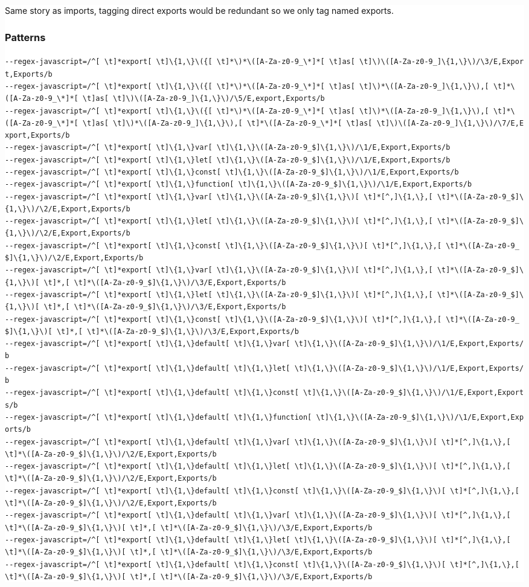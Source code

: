 Same story as imports, tagging direct exports would be redundant so we only tag named exports.

### Patterns

    --regex-javascript=/^[ \t]*export[ \t]\{1,\}\({[ \t]*\)*\([A-Za-z0-9_\*]*[ \t]as[ \t]\)\([A-Za-z0-9_]\{1,\}\)/\3/E,Export,Exports/b
    --regex-javascript=/^[ \t]*export[ \t]\{1,\}\({[ \t]*\)*\([A-Za-z0-9_\*]*[ \t]as[ \t]\)*\([A-Za-z0-9_]\{1,\}\),[ \t]*\([A-Za-z0-9_\*]*[ \t]as[ \t]\)\([A-Za-z0-9_]\{1,\}\)/\5/E,export,Exports/b
    --regex-javascript=/^[ \t]*export[ \t]\{1,\}\({[ \t]*\)*\([A-Za-z0-9_\*]*[ \t]as[ \t]\)*\([A-Za-z0-9_]\{1,\}\),[ \t]*\([A-Za-z0-9_\*]*[ \t]as[ \t]\)*\([A-Za-z0-9_]\{1,\}\),[ \t]*\([A-Za-z0-9_\*]*[ \t]as[ \t]\)\([A-Za-z0-9_]\{1,\}\)/\7/E,Export,Exports/b
    --regex-javascript=/^[ \t]*export[ \t]\{1,\}var[ \t]\{1,\}\([A-Za-z0-9_$]\{1,\}\)/\1/E,Export,Exports/b
    --regex-javascript=/^[ \t]*export[ \t]\{1,\}let[ \t]\{1,\}\([A-Za-z0-9_$]\{1,\}\)/\1/E,Export,Exports/b
    --regex-javascript=/^[ \t]*export[ \t]\{1,\}const[ \t]\{1,\}\([A-Za-z0-9_$]\{1,\}\)/\1/E,Export,Exports/b
    --regex-javascript=/^[ \t]*export[ \t]\{1,\}function[ \t]\{1,\}\([A-Za-z0-9_$]\{1,\}\)/\1/E,Export,Exports/b
    --regex-javascript=/^[ \t]*export[ \t]\{1,\}var[ \t]\{1,\}\([A-Za-z0-9_$]\{1,\}\)[ \t]*[^,]\{1,\},[ \t]*\([A-Za-z0-9_$]\{1,\}\)/\2/E,Export,Exports/b
    --regex-javascript=/^[ \t]*export[ \t]\{1,\}let[ \t]\{1,\}\([A-Za-z0-9_$]\{1,\}\)[ \t]*[^,]\{1,\},[ \t]*\([A-Za-z0-9_$]\{1,\}\)/\2/E,Export,Exports/b
    --regex-javascript=/^[ \t]*export[ \t]\{1,\}const[ \t]\{1,\}\([A-Za-z0-9_$]\{1,\}\)[ \t]*[^,]\{1,\},[ \t]*\([A-Za-z0-9_$]\{1,\}\)/\2/E,Export,Exports/b
    --regex-javascript=/^[ \t]*export[ \t]\{1,\}var[ \t]\{1,\}\([A-Za-z0-9_$]\{1,\}\)[ \t]*[^,]\{1,\},[ \t]*\([A-Za-z0-9_$]\{1,\}\)[ \t]*,[ \t]*\([A-Za-z0-9_$]\{1,\}\)/\3/E,Export,Exports/b
    --regex-javascript=/^[ \t]*export[ \t]\{1,\}let[ \t]\{1,\}\([A-Za-z0-9_$]\{1,\}\)[ \t]*[^,]\{1,\},[ \t]*\([A-Za-z0-9_$]\{1,\}\)[ \t]*,[ \t]*\([A-Za-z0-9_$]\{1,\}\)/\3/E,Export,Exports/b
    --regex-javascript=/^[ \t]*export[ \t]\{1,\}const[ \t]\{1,\}\([A-Za-z0-9_$]\{1,\}\)[ \t]*[^,]\{1,\},[ \t]*\([A-Za-z0-9_$]\{1,\}\)[ \t]*,[ \t]*\([A-Za-z0-9_$]\{1,\}\)/\3/E,Export,Exports/b
    --regex-javascript=/^[ \t]*export[ \t]\{1,\}default[ \t]\{1,\}var[ \t]\{1,\}\([A-Za-z0-9_$]\{1,\}\)/\1/E,Export,Exports/b
    --regex-javascript=/^[ \t]*export[ \t]\{1,\}default[ \t]\{1,\}let[ \t]\{1,\}\([A-Za-z0-9_$]\{1,\}\)/\1/E,Export,Exports/b
    --regex-javascript=/^[ \t]*export[ \t]\{1,\}default[ \t]\{1,\}const[ \t]\{1,\}\([A-Za-z0-9_$]\{1,\}\)/\1/E,Export,Exports/b
    --regex-javascript=/^[ \t]*export[ \t]\{1,\}default[ \t]\{1,\}function[ \t]\{1,\}\([A-Za-z0-9_$]\{1,\}\)/\1/E,Export,Exports/b
    --regex-javascript=/^[ \t]*export[ \t]\{1,\}default[ \t]\{1,\}var[ \t]\{1,\}\([A-Za-z0-9_$]\{1,\}\)[ \t]*[^,]\{1,\},[ \t]*\([A-Za-z0-9_$]\{1,\}\)/\2/E,Export,Exports/b
    --regex-javascript=/^[ \t]*export[ \t]\{1,\}default[ \t]\{1,\}let[ \t]\{1,\}\([A-Za-z0-9_$]\{1,\}\)[ \t]*[^,]\{1,\},[ \t]*\([A-Za-z0-9_$]\{1,\}\)/\2/E,Export,Exports/b
    --regex-javascript=/^[ \t]*export[ \t]\{1,\}default[ \t]\{1,\}const[ \t]\{1,\}\([A-Za-z0-9_$]\{1,\}\)[ \t]*[^,]\{1,\},[ \t]*\([A-Za-z0-9_$]\{1,\}\)/\2/E,Export,Exports/b
    --regex-javascript=/^[ \t]*export[ \t]\{1,\}default[ \t]\{1,\}var[ \t]\{1,\}\([A-Za-z0-9_$]\{1,\}\)[ \t]*[^,]\{1,\},[ \t]*\([A-Za-z0-9_$]\{1,\}\)[ \t]*,[ \t]*\([A-Za-z0-9_$]\{1,\}\)/\3/E,Export,Exports/b
    --regex-javascript=/^[ \t]*export[ \t]\{1,\}default[ \t]\{1,\}let[ \t]\{1,\}\([A-Za-z0-9_$]\{1,\}\)[ \t]*[^,]\{1,\},[ \t]*\([A-Za-z0-9_$]\{1,\}\)[ \t]*,[ \t]*\([A-Za-z0-9_$]\{1,\}\)/\3/E,Export,Exports/b
    --regex-javascript=/^[ \t]*export[ \t]\{1,\}default[ \t]\{1,\}const[ \t]\{1,\}\([A-Za-z0-9_$]\{1,\}\)[ \t]*[^,]\{1,\},[ \t]*\([A-Za-z0-9_$]\{1,\}\)[ \t]*,[ \t]*\([A-Za-z0-9_$]\{1,\}\)/\3/E,Export,Exports/b


[//]: # ( Vim: set spell spelllang=en: )